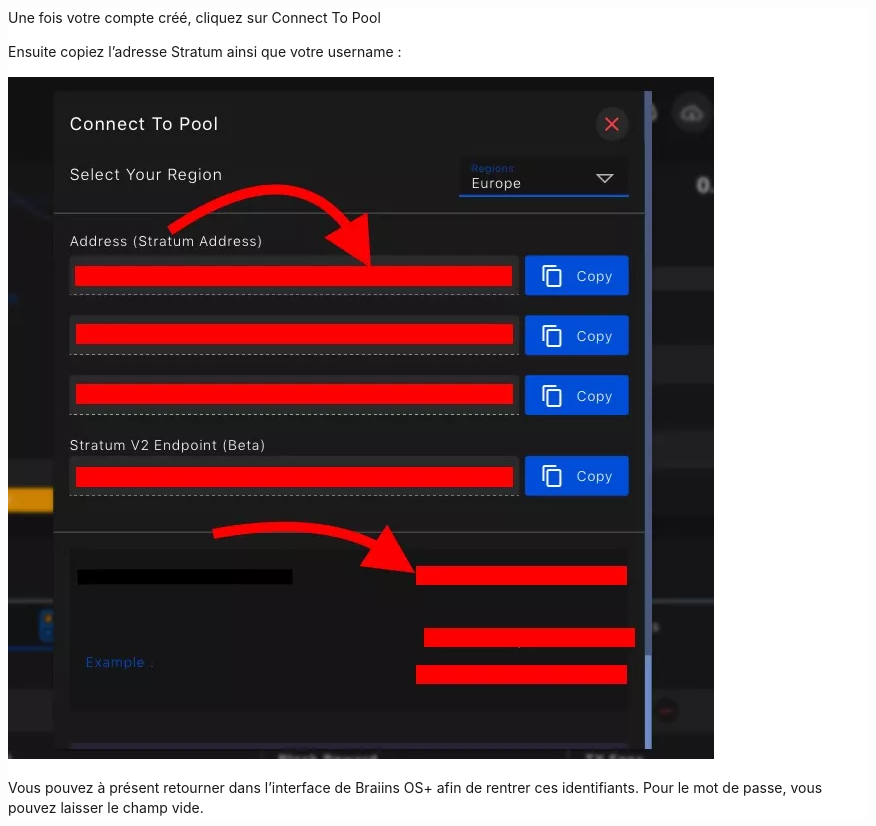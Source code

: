 Une fois votre compte créé, cliquez sur Connect To Pool

Ensuite copiez l’adresse Stratum ainsi que votre username :

![image](assets/en/77.webp)

Vous pouvez à présent retourner dans l’interface de Braiins OS+ afin de rentrer ces identifiants. Pour le mot de passe, vous pouvez laisser le champ vide.
